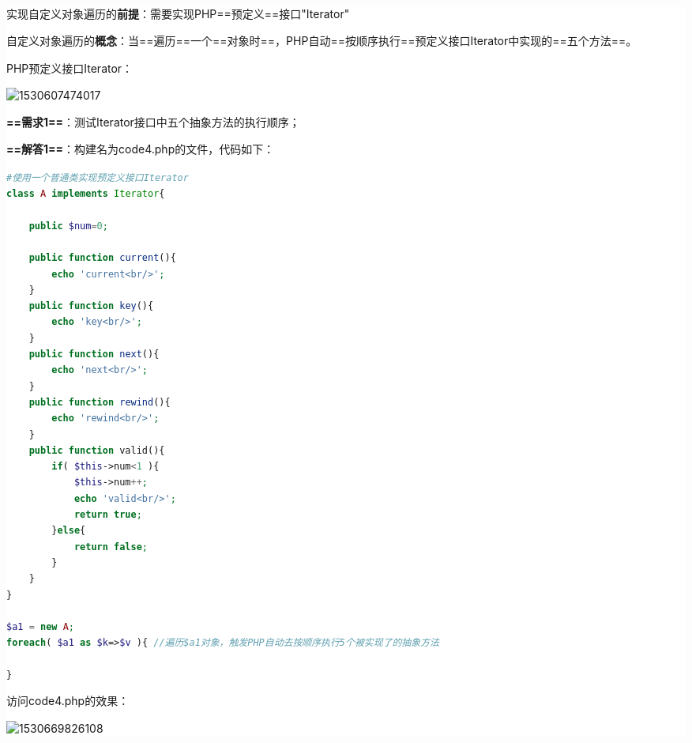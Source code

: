

实现自定义对象遍历的**前提**：需要实现PHP==预定义==接口"Iterator"

自定义对象遍历的**概念**：当==遍历==一个==对象时==，PHP自动==按顺序执行==预定义接口Iterator中实现的==五个方法==。 



PHP预定义接口Iterator：

![1530607474017](1_4.png)



**==需求1==**：测试Iterator接口中五个抽象方法的执行顺序；

**==解答1==**：构建名为code4.php的文件，代码如下：

```php
#使用一个普通类实现预定义接口Iterator
class A implements Iterator{

    public $num=0;

    public function current(){ 
        echo 'current<br/>'; 
    }
    public function key(){ 
        echo 'key<br/>'; 
    }
    public function next(){ 
        echo 'next<br/>'; 
    }
    public function rewind(){ 
        echo 'rewind<br/>'; 
    }
    public function valid(){ 
        if( $this->num<1 ){
            $this->num++;
            echo 'valid<br/>'; 
            return true;
        }else{
            return false;
        }
    }
}

$a1 = new A;
foreach( $a1 as $k=>$v ){ //遍历$a1对象，触发PHP自动去按顺序执行5个被实现了的抽象方法
    
}
```

访问code4.php的效果：

![1530669826108](6_4.png)
